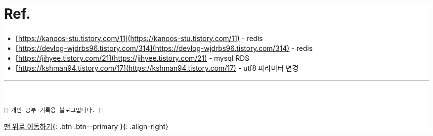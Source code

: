 
# Ref.
- [https://kanoos-stu.tistory.com/11](https://kanoos-stu.tistory.com/11) - redis
- [https://devlog-wjdrbs96.tistory.com/314](https://devlog-wjdrbs96.tistory.com/314) - redis
- [https://jihyee.tistory.com/21](https://jihyee.tistory.com/21) - mysql RDS
- [https://kshman94.tistory.com/17](https://kshman94.tistory.com/17) - utf8 파라미터 변경







***
<br>

    💛 개인 공부 기록용 블로그입니다. 👻

[맨 위로 이동하기](#){: .btn .btn--primary }{: .align-right}